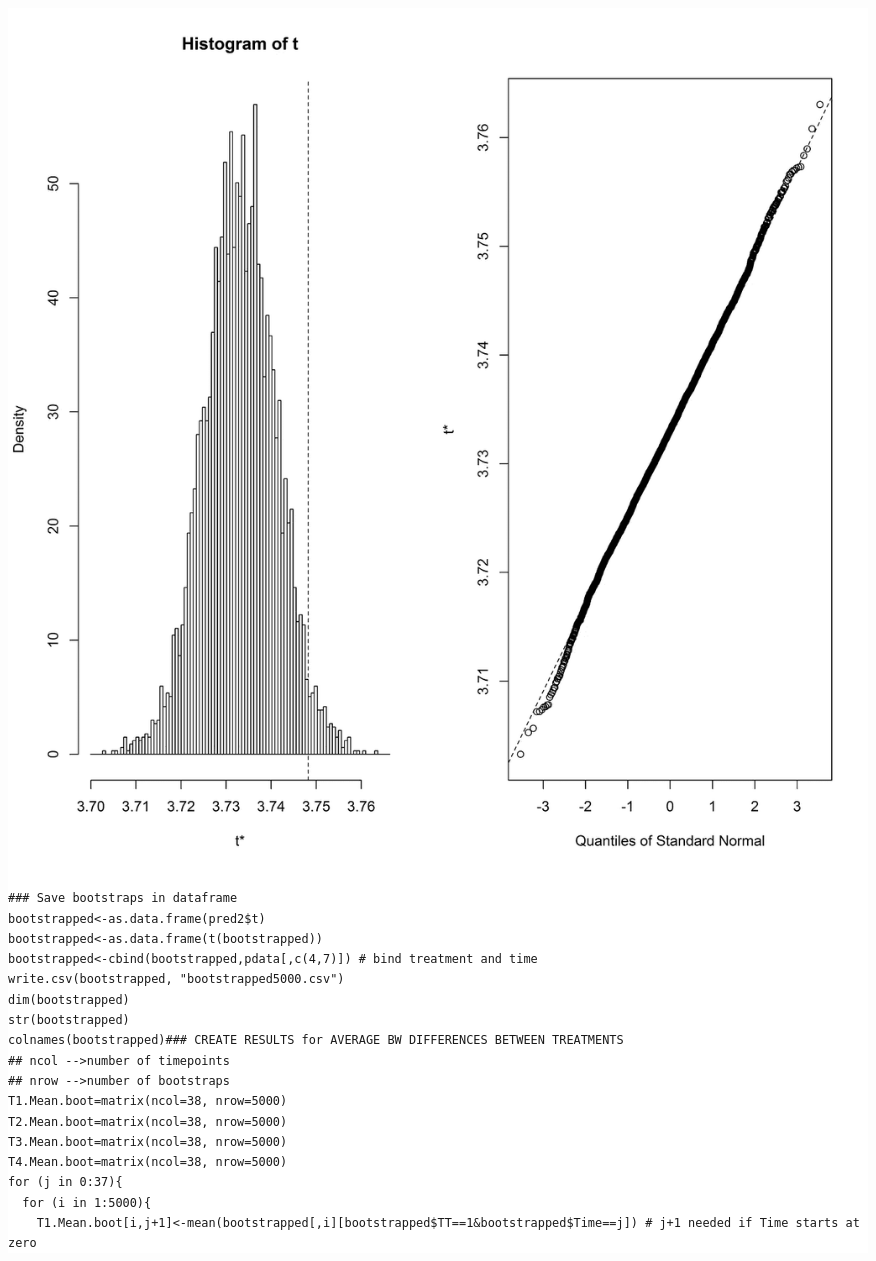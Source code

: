 ![](img/e90316d942398d536303d7c18cb0f851.png)

```
### Save bootstraps in dataframe 
bootstrapped<-as.data.frame(pred2$t)
bootstrapped<-as.data.frame(t(bootstrapped))
bootstrapped<-cbind(bootstrapped,pdata[,c(4,7)]) # bind treatment and time
write.csv(bootstrapped, "bootstrapped5000.csv")
dim(bootstrapped)
str(bootstrapped)
colnames(bootstrapped)### CREATE RESULTS for AVERAGE BW DIFFERENCES BETWEEN TREATMENTS 
## ncol -->number of timepoints
## nrow -->number of bootstraps 
T1.Mean.boot=matrix(ncol=38, nrow=5000)
T2.Mean.boot=matrix(ncol=38, nrow=5000)
T3.Mean.boot=matrix(ncol=38, nrow=5000)
T4.Mean.boot=matrix(ncol=38, nrow=5000)
for (j in 0:37){
  for (i in 1:5000){
    T1.Mean.boot[i,j+1]<-mean(bootstrapped[,i][bootstrapped$TT==1&bootstrapped$Time==j]) # j+1 needed if Time starts at zero
```